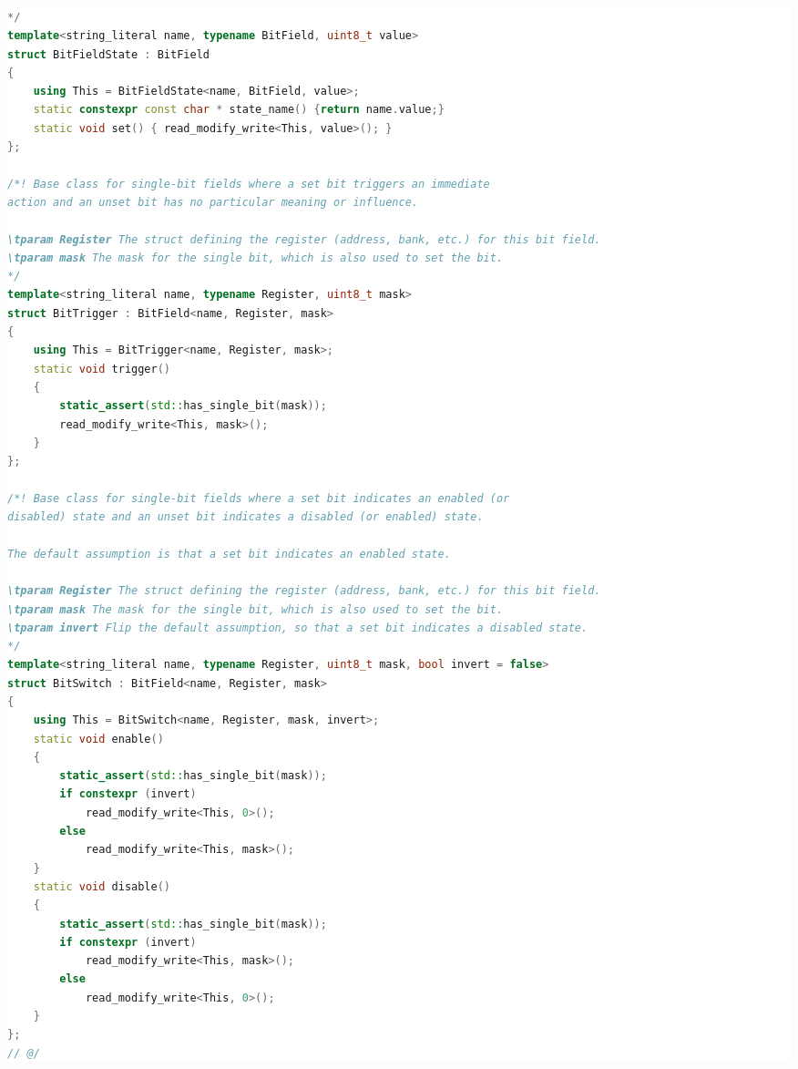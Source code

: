 ```cpp
*/
template<string_literal name, typename BitField, uint8_t value>
struct BitFieldState : BitField
{
    using This = BitFieldState<name, BitField, value>;
    static constexpr const char * state_name() {return name.value;}
    static void set() { read_modify_write<This, value>(); }
};

/*! Base class for single-bit fields where a set bit triggers an immediate
action and an unset bit has no particular meaning or influence.

\tparam Register The struct defining the register (address, bank, etc.) for this bit field.
\tparam mask The mask for the single bit, which is also used to set the bit.
*/
template<string_literal name, typename Register, uint8_t mask>
struct BitTrigger : BitField<name, Register, mask>
{
    using This = BitTrigger<name, Register, mask>;
    static void trigger()
    {
        static_assert(std::has_single_bit(mask));
        read_modify_write<This, mask>();
    }
};

/*! Base class for single-bit fields where a set bit indicates an enabled (or
disabled) state and an unset bit indicates a disabled (or enabled) state.

The default assumption is that a set bit indicates an enabled state.

\tparam Register The struct defining the register (address, bank, etc.) for this bit field.
\tparam mask The mask for the single bit, which is also used to set the bit.
\tparam invert Flip the default assumption, so that a set bit indicates a disabled state.
*/
template<string_literal name, typename Register, uint8_t mask, bool invert = false>
struct BitSwitch : BitField<name, Register, mask>
{
    using This = BitSwitch<name, Register, mask, invert>;
    static void enable()
    {
        static_assert(std::has_single_bit(mask));
        if constexpr (invert)
            read_modify_write<This, 0>();
        else
            read_modify_write<This, mask>();
    }
    static void disable()
    {
        static_assert(std::has_single_bit(mask));
        if constexpr (invert)
            read_modify_write<This, mask>();
        else
            read_modify_write<This, 0>();
    }
};
// @/
```
